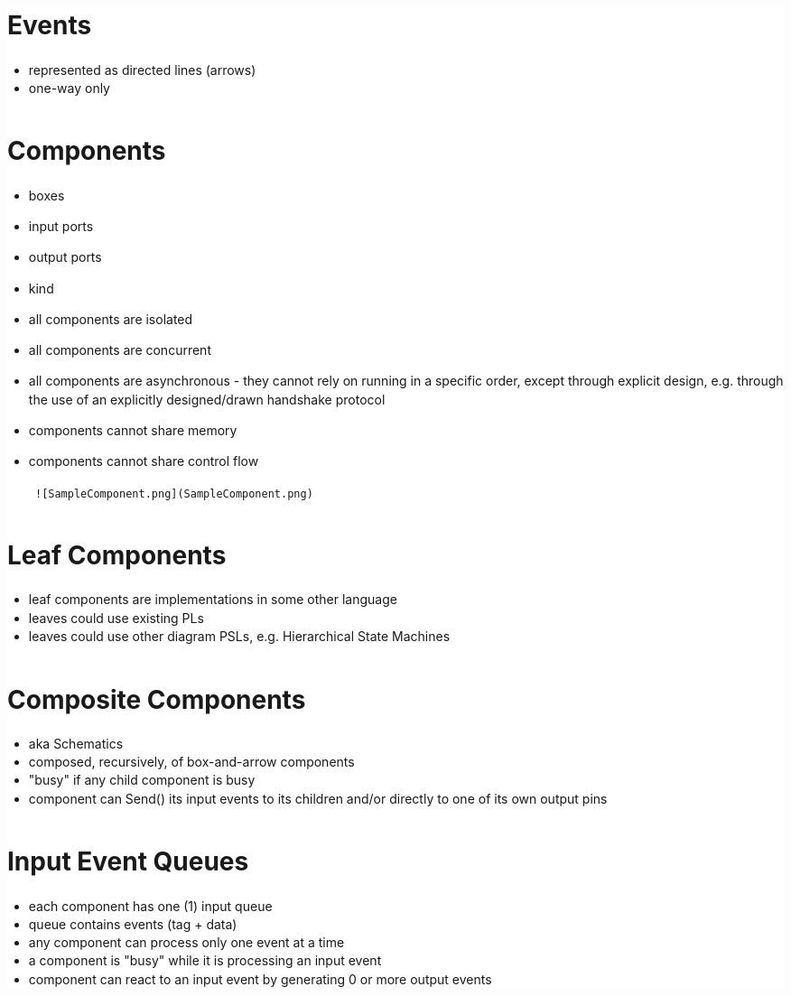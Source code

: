 
# Events #

* represented as directed lines (arrows)
* one-way only

# Components #

* boxes
* input ports
* output ports
* kind
* all components are isolated
* all components are concurrent
* all components are asynchronous - they cannot rely on running in a specific order, except through explicit design, e.g. through the use of an explicitly designed/drawn handshake protocol
* components cannot share memory
* components cannot share control flow


       ![SampleComponent.png](SampleComponent.png)

# Leaf Components #

* leaf components are implementations in some other language
* leaves could use existing PLs
* leaves could use other diagram PSLs, e.g. Hierarchical State Machines

# Composite Components #

* aka Schematics
* composed, recursively, of box-and-arrow components
* "busy" if any child component is busy
* component can Send() its input events to its children and/or directly to one of its own output pins

# Input Event Queues #

* each component has one (1) input queue
* queue contains events (tag + data) 
* any component can process only one event at a time
* a component is "busy" while it is processing an input event
* component can react to an input event by generating 0 or more output events
